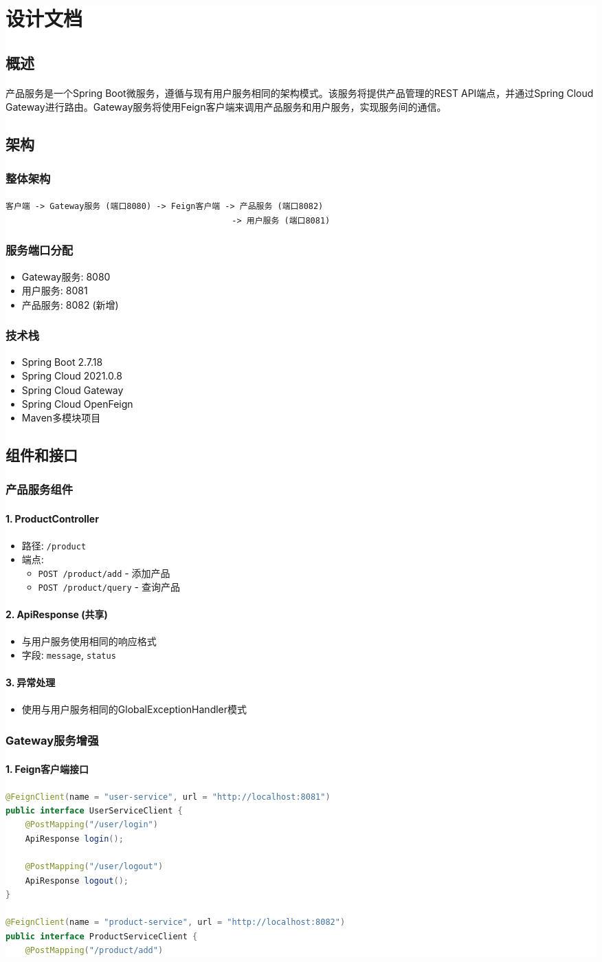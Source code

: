 # 设计文档

## 概述

产品服务是一个Spring Boot微服务，遵循与现有用户服务相同的架构模式。该服务将提供产品管理的REST API端点，并通过Spring Cloud Gateway进行路由。Gateway服务将使用Feign客户端来调用产品服务和用户服务，实现服务间的通信。

## 架构

### 整体架构
```
客户端 -> Gateway服务 (端口8080) -> Feign客户端 -> 产品服务 (端口8082)
                                              -> 用户服务 (端口8081)
```

### 服务端口分配
- Gateway服务: 8080
- 用户服务: 8081  
- 产品服务: 8082 (新增)

### 技术栈
- Spring Boot 2.7.18
- Spring Cloud 2021.0.8
- Spring Cloud Gateway
- Spring Cloud OpenFeign
- Maven多模块项目

## 组件和接口

### 产品服务组件

#### 1. ProductController
- 路径: `/product`
- 端点:
  - `POST /product/add` - 添加产品
  - `POST /product/query` - 查询产品

#### 2. ApiResponse (共享)
- 与用户服务使用相同的响应格式
- 字段: `message`, `status`

#### 3. 异常处理
- 使用与用户服务相同的GlobalExceptionHandler模式

### Gateway服务增强

#### 1. Feign客户端接口
```java
@FeignClient(name = "user-service", url = "http://localhost:8081")
public interface UserServiceClient {
    @PostMapping("/user/login")
    ApiResponse login();
    
    @PostMapping("/user/logout") 
    ApiResponse logout();
}

@FeignClient(name = "product-service", url = "http://localhost:8082")
public interface ProductServiceClient {
    @PostMapping("/product/add")
```
